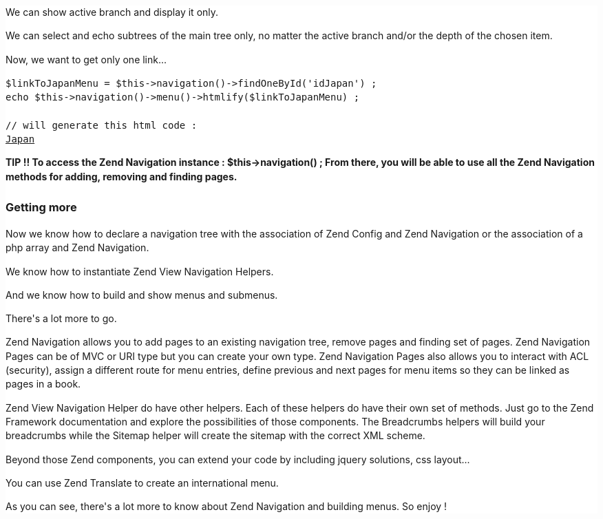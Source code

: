 We can show active branch and display it only.

We can select and echo subtrees of the main tree only, no matter the active branch and/or the depth of the chosen item.

Now, we want to get only one link...

<pre class="brush: php; auto-links: true; collapse: false; first-line: 1; html-script: false; smart-tabs: true; tab-size: 4; toolbar: false; codetag">
$linkToJapanMenu = $this->navigation()->findOneById('idJapan') ;
echo $this->navigation()->menu()->htmlify($linkToJapanMenu) ;

// will generate this html code :
<a id="menu-idJapan" href="/inventaire/asia_controller/japan_action">Japan</a>
</pre>

**TIP !! To access the Zend Navigation instance : $this->navigation() ; From there, you will be able to use all the Zend Navigation methods for adding, removing and finding pages.**

### Getting more

Now we know how to declare a navigation tree with the association of Zend Config and Zend Navigation or the association of a php array and Zend Navigation.

We know how to instantiate Zend View Navigation Helpers.

And we know how to build and show menus and submenus.

There's a lot more to go.

Zend Navigation allows you to add pages to an existing navigation tree, remove pages and finding set of pages. Zend Navigation Pages can be of MVC or URI type but you can create your own type. Zend Navigation Pages also allows you to interact with ACL (security), assign a different route for menu entries, define previous and next pages for menu items so they can be linked as pages in a book.

Zend View Navigation Helper do have other helpers. Each of these helpers do have their own set of methods. Just go to the Zend Framework documentation and explore the possibilities of those components. The Breadcrumbs helpers will build your breadcrumbs while the Sitemap helper will create the sitemap with the correct XML scheme.

Beyond those Zend components, you can extend your code by including jquery solutions, css layout...

You can use Zend Translate to create an international menu.

As you can see, there's a lot more to know about Zend Navigation and building menus. So enjoy !
